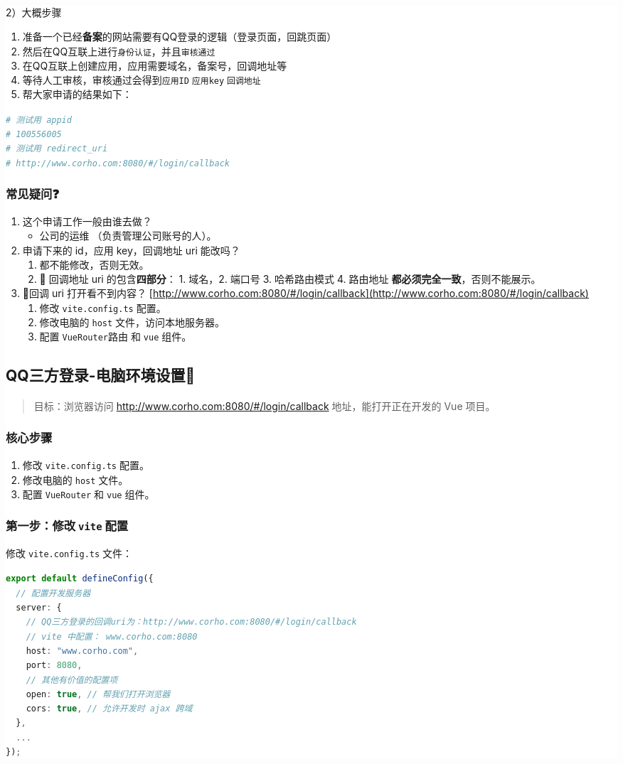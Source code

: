 2）大概步骤

1. 准备一个已经**备案**的网站需要有QQ登录的逻辑（登录页面，回跳页面）
2. 然后在QQ互联上进行`身份认证`，并且`审核通过`
3. 在QQ互联上创建应用，应用需要域名，备案号，回调地址等
4. 等待人工审核，审核通过会得到`应用ID` `应用key` `回调地址`
5. 帮大家申请的结果如下：

```sh
# 测试用 appid 
# 100556005
# 测试用 redirect_uri
# http://www.corho.com:8080/#/login/callback
```

### 常见疑问❓

1. 这个申请工作一般由谁去做？
   - 公司的运维 （负责管理公司账号的人）。
2. 申请下来的 id，应用 key，回调地址 uri  能改吗？
   1. 都不能修改，否则无效。
   2. 🐛 回调地址 uri 的包含**四部分**： 1. 域名，2. 端口号  3. 哈希路由模式  4. 路由地址 **都必须完全一致**，否则不能展示。
3. 🚨回调 uri 打开看不到内容？ [http://www.corho.com:8080/#/login/callback](http://www.corho.com:8080/#/login/callback)
   1. 修改 `vite.config.ts` 配置。
   2. 修改电脑的 `host` 文件，访问本地服务器。
   3. 配置 `VueRouter`路由 和 `vue` 组件。

## QQ三方登录-电脑环境设置🚨

> 目标：浏览器访问 http://www.corho.com:8080/#/login/callback 地址，能打开正在开发的 Vue 项目。

### 核心步骤

1. 修改 `vite.config.ts` 配置。
2. 修改电脑的 `host` 文件。
3. 配置 `VueRouter` 和 `vue` 组件。

### 第一步：修改 `vite` 配置

修改 `vite.config.ts` 文件：

```ts
export default defineConfig({
  // 配置开发服务器
  server: {
    // QQ三方登录的回调uri为：http://www.corho.com:8080/#/login/callback
    // vite 中配置： www.corho.com:8080
    host: "www.corho.com",
    port: 8080,
    // 其他有价值的配置项
    open: true, // 帮我们打开浏览器
    cors: true, // 允许开发时 ajax 跨域
  },
  ...
});
```
